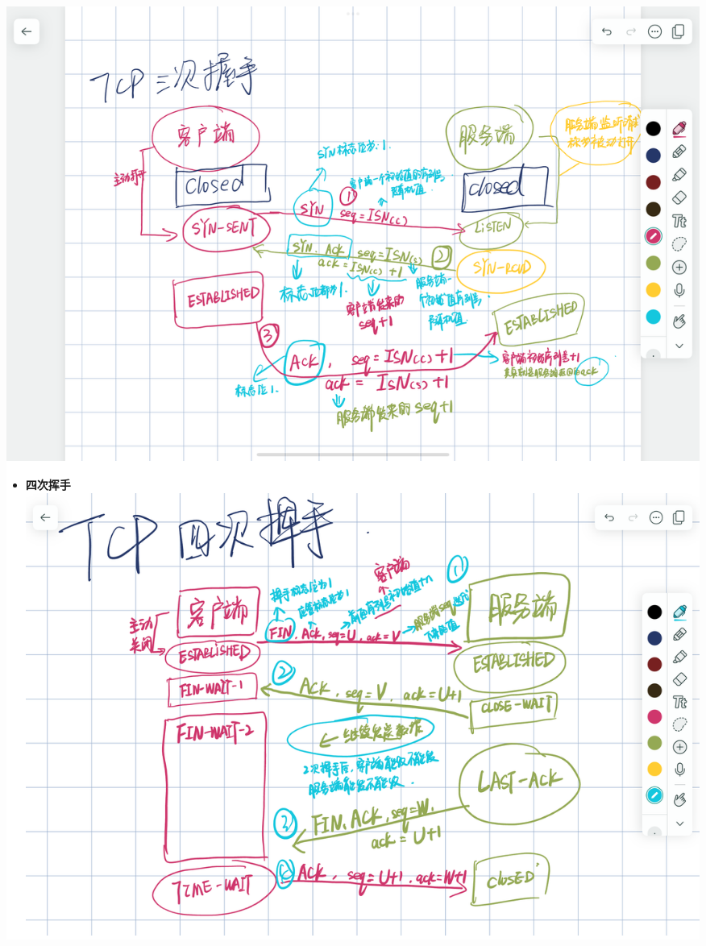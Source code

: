 ![三次握手过程](./picture/three-packet_handshake.PNG)

* **四次挥手**
![四次挥手](./picture/four-way_handshake.PNG)
